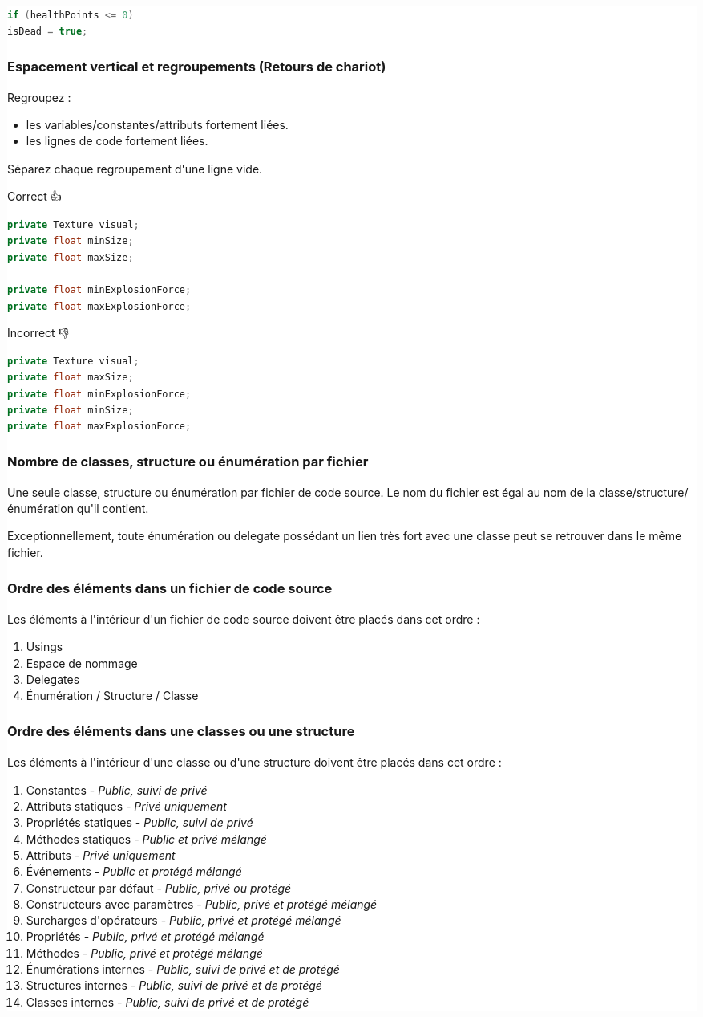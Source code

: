 ```csharp
if (healthPoints <= 0)
isDead = true;
```

### Espacement vertical et regroupements (Retours de chariot)
Regroupez :
 * les variables/constantes/attributs fortement liées.
 * les lignes de code fortement liées.

Séparez chaque regroupement d'une ligne vide.

Correct :thumbsup:

```csharp
private Texture visual;
private float minSize;
private float maxSize;

private float minExplosionForce;
private float maxExplosionForce;
```

Incorrect :thumbsdown:

```csharp
private Texture visual;
private float maxSize;
private float minExplosionForce;
private float minSize;
private float maxExplosionForce;
```

### Nombre de classes, structure ou énumération par fichier
Une seule classe, structure ou énumération par fichier de code source. Le nom du fichier est égal au 
nom de la classe/structure/énumération qu'il contient. 

Exceptionnellement, toute énumération ou delegate possédant un lien très fort avec une classe peut 
se retrouver dans le même fichier.

### Ordre des éléments dans un fichier de code source
Les éléments à l'intérieur d'un fichier de code source doivent être placés dans cet ordre :

 1. Usings
 2. Espace de nommage
 3. Delegates
 4. Énumération / Structure / Classe

### Ordre des éléments dans une classes ou une structure
Les éléments à l'intérieur d'une classe ou d'une structure doivent être placés dans cet ordre :
 1. Constantes - *Public, suivi de privé*
 2. Attributs statiques - *Privé uniquement*
 3. Propriétés statiques - *Public, suivi de privé*
 4. Méthodes statiques - *Public et privé mélangé*
 7. Attributs - *Privé uniquement*
 6. Événements - *Public et protégé mélangé*
 7. Constructeur par défaut - *Public, privé ou protégé*
 8. Constructeurs avec paramètres - *Public, privé et protégé mélangé*
 9. Surcharges d'opérateurs - *Public, privé et protégé mélangé*
 10. Propriétés - *Public, privé et protégé mélangé*
 11. Méthodes - *Public, privé et protégé mélangé*
 12. Énumérations internes - *Public, suivi de privé et de protégé*
 13. Structures internes  - *Public, suivi de privé et de protégé*
 14. Classes internes  - *Public, suivi de privé et de protégé*
